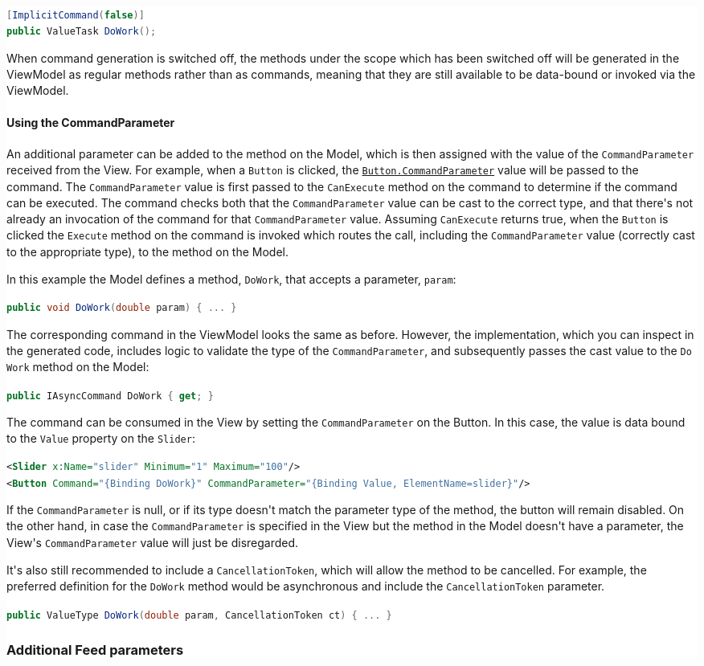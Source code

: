 ```csharp
[ImplicitCommand(false)]
public ValueTask DoWork();
```

When command generation is switched off, the methods under the scope which has been switched off will be generated in the ViewModel as regular methods rather than as commands, meaning that they are still available to be data-bound or invoked via the ViewModel.

#### Using the CommandParameter

An additional parameter can be added to the method on the Model, which is then assigned with the value of the `CommandParameter` received from the View. For example, when a `Button` is clicked, the [`Button.CommandParameter`](https://learn.microsoft.com/windows/windows-app-sdk/api/winrt/microsoft.ui.xaml.controls.primitives.buttonbase.commandparameter) value will be passed to the command.
The `CommandParameter` value is first passed to the `CanExecute` method on the command to determine if the command can be executed. The command checks both that the `CommandParameter` value can be cast to the correct type, and that there's not already an invocation of the command for that `CommandParameter` value. Assuming `CanExecute` returns true, when the `Button` is clicked the `Execute` method on the command is invoked which routes the call, including the `CommandParameter` value (correctly cast to the appropriate type), to the method on the Model.

In this example the Model defines a method, `DoWork`, that accepts a parameter, `param`:

```csharp
public void DoWork(double param) { ... }
```

The corresponding command in the ViewModel looks the same as before. However, the implementation, which you can inspect in the generated code, includes logic to validate the type of the `CommandParameter`, and subsequently passes the cast value to the `DoWork` method on the Model:

```csharp
public IAsyncCommand DoWork { get; }
```

The command can be consumed in the View by setting the `CommandParameter` on the Button. In this case, the value is data bound to the `Value` property on the `Slider`:

```xml
<Slider x:Name="slider" Minimum="1" Maximum="100"/>
<Button Command="{Binding DoWork}" CommandParameter="{Binding Value, ElementName=slider}"/>
```

If the `CommandParameter` is null, or if its type doesn't match the parameter type of the method, the button will remain disabled.
On the other hand, in case the `CommandParameter` is specified in the View but the method in the Model doesn't have a parameter, the View's `CommandParameter` value will just be disregarded.

It's also still recommended to include a `CancellationToken`, which will allow the method to be cancelled. For example, the preferred definition for the `DoWork` method would be asynchronous and include the `CancellationToken` parameter.

```csharp
public ValueType DoWork(double param, CancellationToken ct) { ... }
```

### Additional Feed parameters
